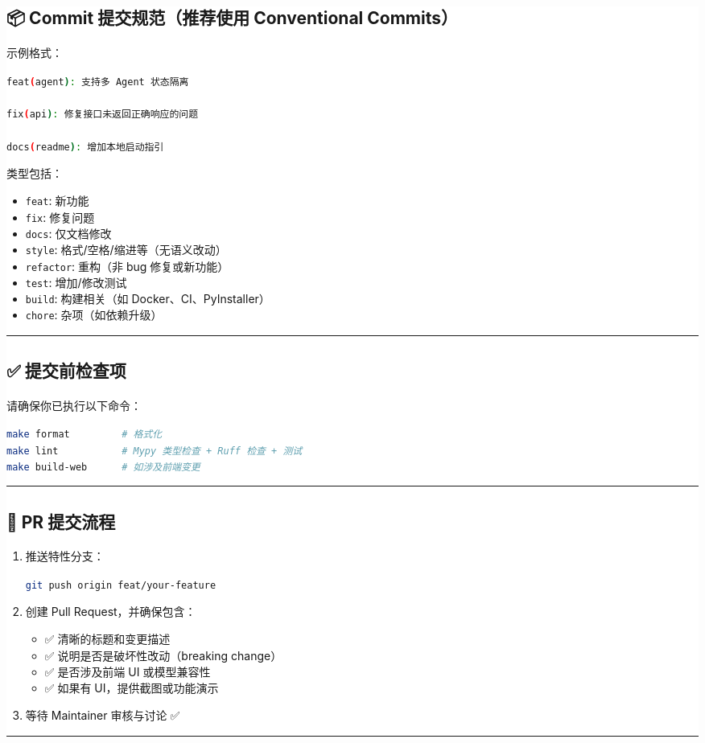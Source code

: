 
## 📦 Commit 提交规范（推荐使用 Conventional Commits）

示例格式：

```bash
feat(agent): 支持多 Agent 状态隔离

fix(api): 修复接口未返回正确响应的问题

docs(readme): 增加本地启动指引
```

类型包括：

- `feat`: 新功能
- `fix`: 修复问题
- `docs`: 仅文档修改
- `style`: 格式/空格/缩进等（无语义改动）
- `refactor`: 重构（非 bug 修复或新功能）
- `test`: 增加/修改测试
- `build`: 构建相关（如 Docker、CI、PyInstaller）
- `chore`: 杂项（如依赖升级）

---

## ✅ 提交前检查项

请确保你已执行以下命令：

```bash
make format         # 格式化
make lint           # Mypy 类型检查 + Ruff 检查 + 测试
make build-web      # 如涉及前端变更
```

---

## 📄 PR 提交流程

1. 推送特性分支：

   ```bash
   git push origin feat/your-feature
   ```

2. 创建 Pull Request，并确保包含：

   - ✅ 清晰的标题和变更描述
   - ✅ 说明是否是破坏性改动（breaking change）
   - ✅ 是否涉及前端 UI 或模型兼容性
   - ✅ 如果有 UI，提供截图或功能演示

3. 等待 Maintainer 审核与讨论 ✅

---
